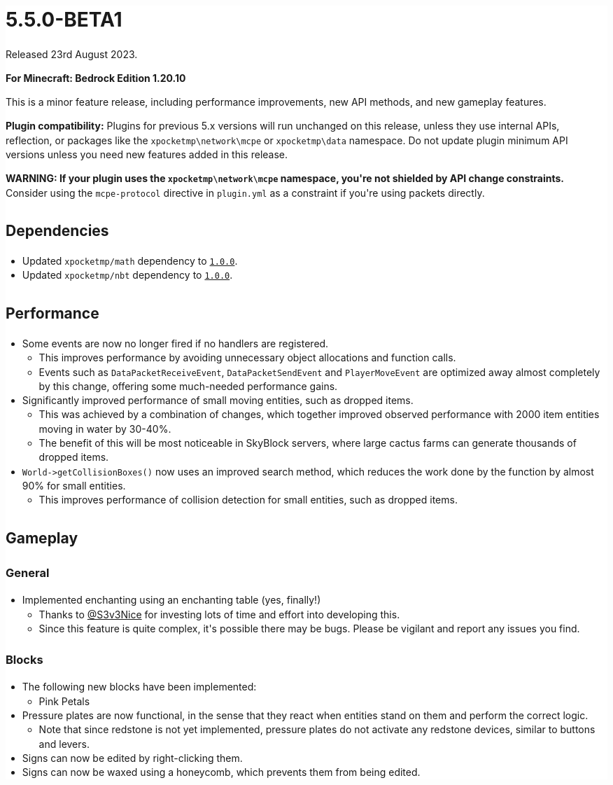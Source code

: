 # 5.5.0-BETA1
Released 23rd August 2023.

**For Minecraft: Bedrock Edition 1.20.10**

This is a minor feature release, including performance improvements, new API methods, and new gameplay features.

**Plugin compatibility:** Plugins for previous 5.x versions will run unchanged on this release, unless they use internal APIs, reflection, or packages like the `xpocketmp\network\mcpe`  or `xpocketmp\data` namespace.
Do not update plugin minimum API versions unless you need new features added in this release.

**WARNING: If your plugin uses the `xpocketmp\network\mcpe` namespace, you're not shielded by API change constraints.**
Consider using the `mcpe-protocol` directive in `plugin.yml` as a constraint if you're using packets directly.

## Dependencies
- Updated `xpocketmp/math` dependency to [`1.0.0`](https://github.com/pmmp/Math/releases/tag/1.0.0).
- Updated `xpocketmp/nbt` dependency to [`1.0.0`](https://github.com/pmmp/NBT/releases/tag/1.0.0).

## Performance
- Some events are now no longer fired if no handlers are registered.
  - This improves performance by avoiding unnecessary object allocations and function calls.
  - Events such as `DataPacketReceiveEvent`, `DataPacketSendEvent` and `PlayerMoveEvent` are optimized away almost completely by this change, offering some much-needed performance gains.
- Significantly improved performance of small moving entities, such as dropped items.
  - This was achieved by a combination of changes, which together improved observed performance with 2000 item entities moving in water by 30-40%.
  - The benefit of this will be most noticeable in SkyBlock servers, where large cactus farms can generate thousands of dropped items.
- `World->getCollisionBoxes()` now uses an improved search method, which reduces the work done by the function by almost 90% for small entities.
  - This improves performance of collision detection for small entities, such as dropped items.

## Gameplay
### General
- Implemented enchanting using an enchanting table (yes, finally!)
  - Thanks to [@S3v3Nice](https://github.com/S3v3Nice) for investing lots of time and effort into developing this.
  - Since this feature is quite complex, it's possible there may be bugs. Please be vigilant and report any issues you find.

### Blocks
- The following new blocks have been implemented:
  - Pink Petals
- Pressure plates are now functional, in the sense that they react when entities stand on them and perform the correct logic.
  - Note that since redstone is not yet implemented, pressure plates do not activate any redstone devices, similar to buttons and levers.
- Signs can now be edited by right-clicking them.
- Signs can now be waxed using a honeycomb, which prevents them from being edited.
